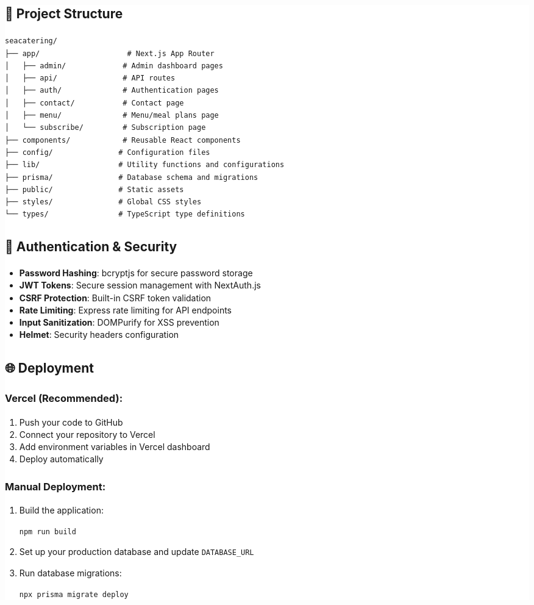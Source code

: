 ## 📁 Project Structure

```
seacatering/
├── app/                    # Next.js App Router
│   ├── admin/             # Admin dashboard pages
│   ├── api/               # API routes
│   ├── auth/              # Authentication pages
│   ├── contact/           # Contact page
│   ├── menu/              # Menu/meal plans page
│   └── subscribe/         # Subscription page
├── components/            # Reusable React components
├── config/               # Configuration files
├── lib/                  # Utility functions and configurations
├── prisma/               # Database schema and migrations
├── public/               # Static assets
├── styles/               # Global CSS styles
└── types/                # TypeScript type definitions
```

## 🔐 Authentication & Security

- **Password Hashing**: bcryptjs for secure password storage
- **JWT Tokens**: Secure session management with NextAuth.js
- **CSRF Protection**: Built-in CSRF token validation
- **Rate Limiting**: Express rate limiting for API endpoints
- **Input Sanitization**: DOMPurify for XSS prevention
- **Helmet**: Security headers configuration

## 🌐 Deployment

### Vercel (Recommended):

1. Push your code to GitHub
2. Connect your repository to Vercel
3. Add environment variables in Vercel dashboard
4. Deploy automatically

### Manual Deployment:

1. Build the application:

   ```bash
   npm run build
   ```

2. Set up your production database and update `DATABASE_URL`

3. Run database migrations:

   ```bash
   npx prisma migrate deploy
   ```
